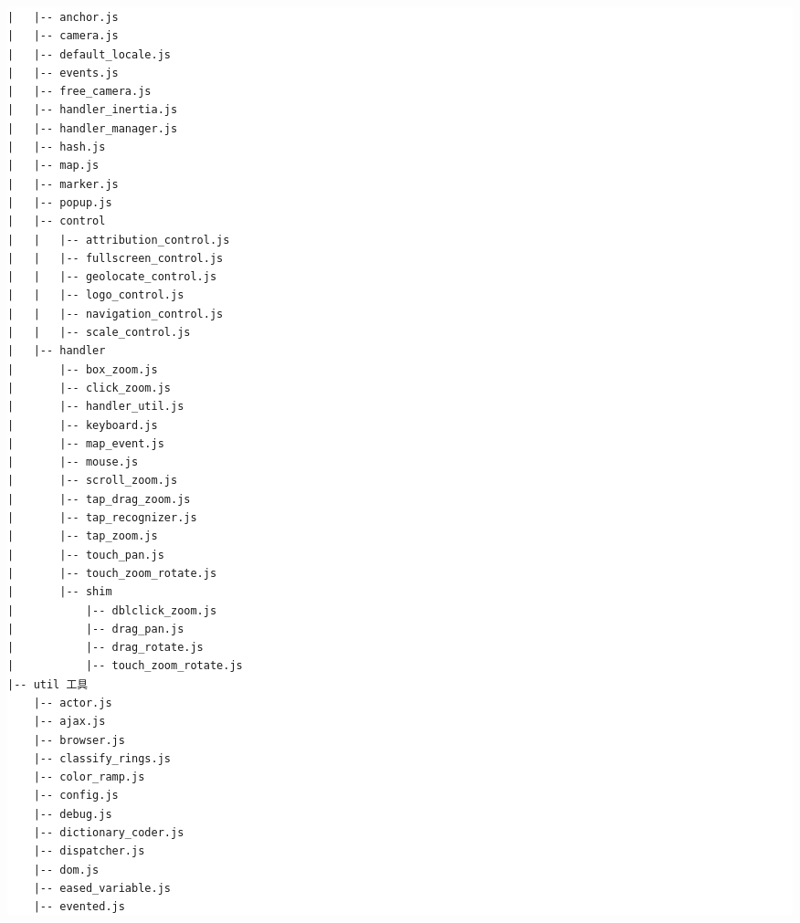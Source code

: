     |   |-- anchor.js
    |   |-- camera.js
    |   |-- default_locale.js
    |   |-- events.js
    |   |-- free_camera.js
    |   |-- handler_inertia.js
    |   |-- handler_manager.js
    |   |-- hash.js
    |   |-- map.js
    |   |-- marker.js
    |   |-- popup.js
    |   |-- control
    |   |   |-- attribution_control.js
    |   |   |-- fullscreen_control.js
    |   |   |-- geolocate_control.js
    |   |   |-- logo_control.js
    |   |   |-- navigation_control.js
    |   |   |-- scale_control.js
    |   |-- handler
    |       |-- box_zoom.js
    |       |-- click_zoom.js
    |       |-- handler_util.js
    |       |-- keyboard.js
    |       |-- map_event.js
    |       |-- mouse.js
    |       |-- scroll_zoom.js
    |       |-- tap_drag_zoom.js
    |       |-- tap_recognizer.js
    |       |-- tap_zoom.js
    |       |-- touch_pan.js
    |       |-- touch_zoom_rotate.js
    |       |-- shim
    |           |-- dblclick_zoom.js
    |           |-- drag_pan.js
    |           |-- drag_rotate.js
    |           |-- touch_zoom_rotate.js
    |-- util 工具
        |-- actor.js
        |-- ajax.js
        |-- browser.js
        |-- classify_rings.js
        |-- color_ramp.js
        |-- config.js
        |-- debug.js
        |-- dictionary_coder.js
        |-- dispatcher.js
        |-- dom.js
        |-- eased_variable.js
        |-- evented.js